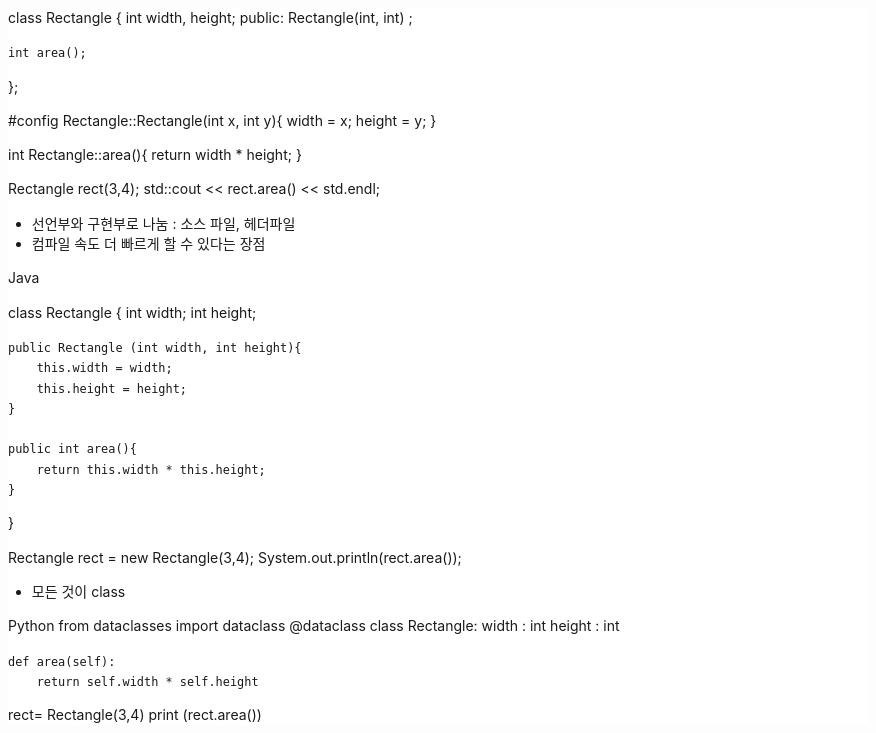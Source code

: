 
class Rectangle {
    int width, height;
public:
    Rectangle(int, int)    ;
    
    int area();
};

#config
Rectangle::Rectangle(int x, int y){
    width = x;
    height = y;
}

int Rectangle::area(){
    return width * height;
}

Rectangle rect(3,4);
std::cout << rect.area() << std.endl;

- 선언부와 구현부로 나눔 : 소스 파일, 헤더파일 
- 컴파일 속도 더 빠르게 할 수 있다는 장점

Java

class Rectangle {
    int width;
    int height;
    
    public Rectangle (int width, int height){
        this.width = width;
        this.height = height;
    }
    
    public int area(){
        return this.width * this.height;
    }
}

Rectangle rect = new Rectangle(3,4);
System.out.println(rect.area());

- 모든 것이 class

Python
from dataclasses import dataclass
@dataclass
class Rectangle:
    width : int 
    height : int
    
    def area(self):
        return self.width * self.height
        
rect= Rectangle(3,4)
print (rect.area())
